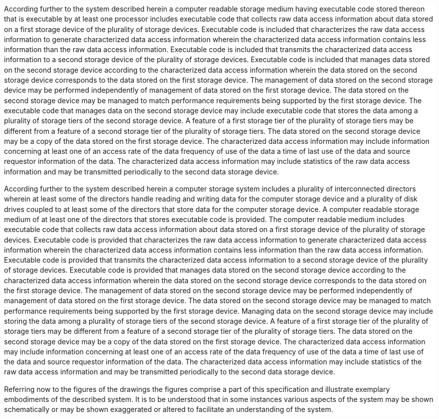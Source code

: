 According further to the system described herein a computer readable storage medium having executable code stored thereon that is executable by at least one processor includes executable code that collects raw data access information about data stored on a first storage device of the plurality of storage devices. Executable code is included that characterizes the raw data access information to generate characterized data access information wherein the characterized data access information contains less information than the raw data access information. Executable code is included that transmits the characterized data access information to a second storage device of the plurality of storage devices. Executable code is included that manages data stored on the second storage device according to the characterized data access information wherein the data stored on the second storage device corresponds to the data stored on the first storage device. The management of data stored on the second storage device may be performed independently of management of data stored on the first storage device. The data stored on the second storage device may be managed to match performance requirements being supported by the first storage device. The executable code that manages data on the second storage device may include executable code that stores the data among a plurality of storage tiers of the second storage device. A feature of a first storage tier of the plurality of storage tiers may be different from a feature of a second storage tier of the plurality of storage tiers. The data stored on the second storage device may be a copy of the data stored on the first storage device. The characterized data access information may include information concerning at least one of an access rate of the data frequency of use of the data a time of last use of the data and source requestor information of the data. The characterized data access information may include statistics of the raw data access information and may be transmitted periodically to the second data storage device.

According further to the system described herein a computer storage system includes a plurality of interconnected directors wherein at least some of the directors handle reading and writing data for the computer storage device and a plurality of disk drives coupled to at least some of the directors that store data for the computer storage device. A computer readable storage medium of at least one of the directors that stores executable code is provided. The computer readable medium includes executable code that collects raw data access information about data stored on a first storage device of the plurality of storage devices. Executable code is provided that characterizes the raw data access information to generate characterized data access information wherein the characterized data access information contains less information than the raw data access information. Executable code is provided that transmits the characterized data access information to a second storage device of the plurality of storage devices. Executable code is provided that manages data stored on the second storage device according to the characterized data access information wherein the data stored on the second storage device corresponds to the data stored on the first storage device. The management of data stored on the second storage device may be performed independently of management of data stored on the first storage device. The data stored on the second storage device may be managed to match performance requirements being supported by the first storage device. Managing data on the second storage device may include storing the data among a plurality of storage tiers of the second storage device. A feature of a first storage tier of the plurality of storage tiers may be different from a feature of a second storage tier of the plurality of storage tiers. The data stored on the second storage device may be a copy of the data stored on the first storage device. The characterized data access information may include information concerning at least one of an access rate of the data frequency of use of the data a time of last use of the data and source requestor information of the data. The characterized data access information may include statistics of the raw data access information and may be transmitted periodically to the second data storage device.

Referring now to the figures of the drawings the figures comprise a part of this specification and illustrate exemplary embodiments of the described system. It is to be understood that in some instances various aspects of the system may be shown schematically or may be shown exaggerated or altered to facilitate an understanding of the system.

